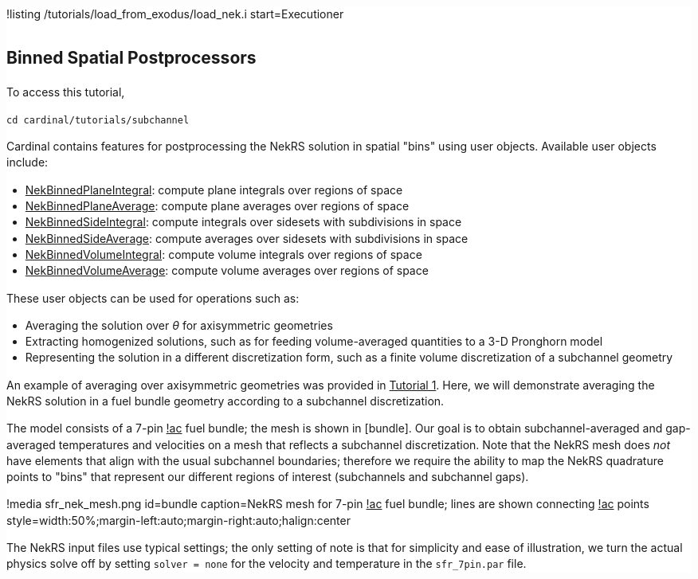 !listing /tutorials/load_from_exodus/load_nek.i
  start=Executioner

## Binned Spatial Postprocessors

To access this tutorial,

```
cd cardinal/tutorials/subchannel
```

Cardinal contains features for postprocessing the NekRS solution in spatial
"bins" using user objects. Available user objects include:

- [NekBinnedPlaneIntegral](/userobjects/NekBinnedPlaneIntegral.md):
  compute plane integrals over regions of space
- [NekBinnedPlaneAverage](/userobjects/NekBinnedPlaneAverage.md):
  compute plane averages over regions of space
- [NekBinnedSideIntegral](/userobjects/NekBinnedSideIntegral.md):
  compute integrals over sidesets with subdivisions in space
- [NekBinnedSideAverage](/userobjects/NekBinnedSideAverage.md):
  compute averages over sidesets with subdivisions in space
- [NekBinnedVolumeIntegral](/userobjects/NekBinnedVolumeIntegral.md):
  compute volume integrals over regions of space
- [NekBinnedVolumeAverage](/userobjects/NekBinnedVolumeAverage.md):
  compute volume averages over regions of space

These user objects can be used for operations such as:

- Averaging the solution over $\theta$ for axisymmetric geometries
- Extracting homogenized solutions, such as for
  feeding volume-averaged quantities to a 3-D Pronghorn model
- Representing the solution in a different discretization form, such as
  a finite volume discretization of a subchannel geometry

An example of averaging over axisymmetric geometries was provided in
[Tutorial 1](tutorials/nekrs_standalone.md). Here, we will demonstrate
averaging the NekRS solution in a fuel bundle geometry according to a subchannel
discretization.

The model consists of a 7-pin
[!ac](SFR) fuel bundle; the mesh is shown in [bundle]. Our goal is to obtain
subchannel-averaged and gap-averaged temperatures and velocities on a mesh that reflects a subchannel discretization.
Note that the NekRS mesh does *not* have elements that
align with the usual subchannel boundaries; therefore we require
the ability to map the NekRS quadrature points to "bins" that represent
our different regions of interest (subchannels and subchannel gaps).

!media sfr_nek_mesh.png
  id=bundle
  caption=NekRS mesh for 7-pin [!ac](SFR) fuel bundle; lines are shown connecting [!ac](GLL) points
  style=width:50%;margin-left:auto;margin-right:auto;halign:center

The NekRS input files use typical settings;
the only setting of note is that for simplicity and ease of illustration, we turn
the actual physics solve off by setting `solver = none` for the velocity and temperature in
the `sfr_7pin.par` file.

